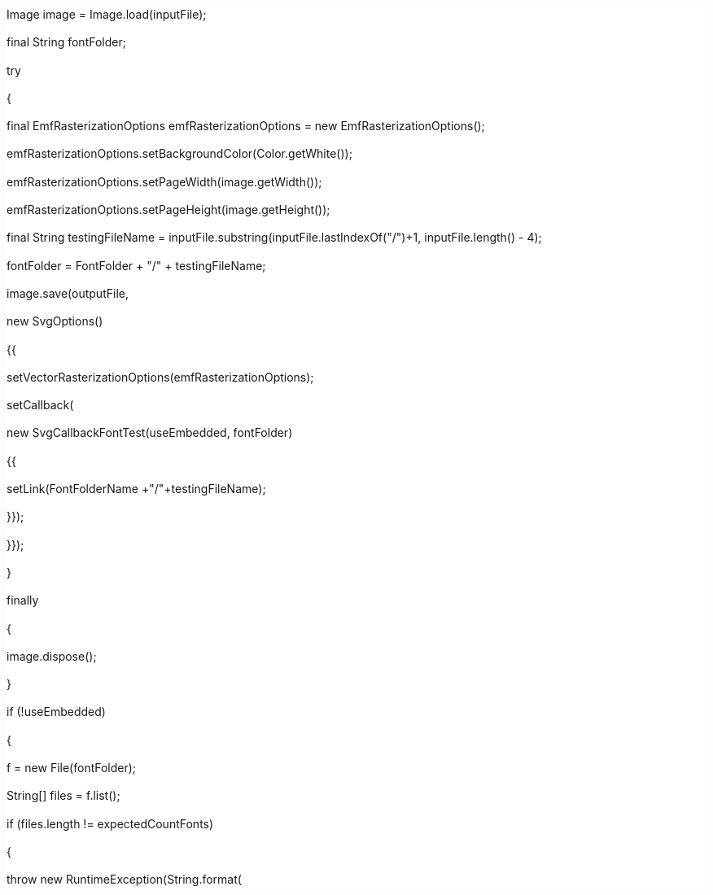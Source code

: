 Image image = Image.load(inputFile);

final String fontFolder;

try

{

final EmfRasterizationOptions emfRasterizationOptions = new EmfRasterizationOptions();

emfRasterizationOptions.setBackgroundColor(Color.getWhite());

emfRasterizationOptions.setPageWidth(image.getWidth());

emfRasterizationOptions.setPageHeight(image.getHeight());

final String testingFileName = inputFile.substring(inputFile.lastIndexOf("/")+1, inputFile.length() - 4);

fontFolder = FontFolder + "/" + testingFileName;

image.save(outputFile,

new SvgOptions()

{{

setVectorRasterizationOptions(emfRasterizationOptions);

setCallback(

new SvgCallbackFontTest(useEmbedded, fontFolder)

{{

setLink(FontFolderName +"/"+testingFileName);

}});

}});

}

finally

{

image.dispose();

}

if (!useEmbedded)

{

f = new File(fontFolder);

String[] files = f.list();

if (files.length != expectedCountFonts)

{

throw new RuntimeException(String.format(
